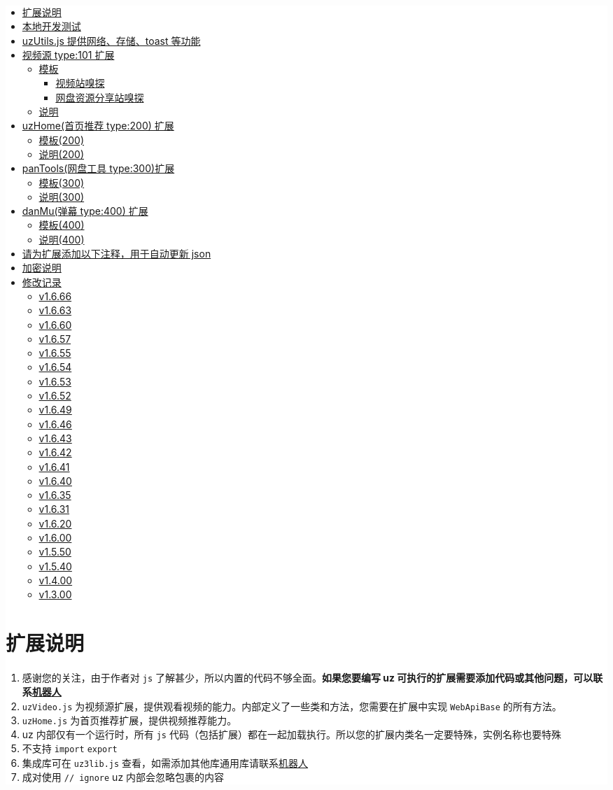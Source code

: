 - [扩展说明](#扩展说明)
- [本地开发测试](#本地开发测试)
- [uzUtils.js 提供网络、存储、toast 等功能](#uzutilsjs-提供网络存储toast-等功能)
- [视频源 type:101 扩展](#视频源-type101-扩展)
  - [模板](#模板)
    - [视频站嗅探](#视频站嗅探)
    - [网盘资源分享站嗅探](#网盘资源分享站嗅探)
  - [说明](#说明)
- [uzHome(首页推荐 type:200) 扩展](#uzhome首页推荐-type200-扩展)
  - [模板(200)](#模板200)
  - [说明(200)](#说明200)
- [panTools(网盘工具 type:300)扩展](#pantools网盘工具-type300扩展)
  - [模板(300)](#模板300)
  - [说明(300)](#说明300)
- [danMu(弹幕 type:400) 扩展](#danmu弹幕-type400-扩展)
  - [模板(400)](#模板400)
  - [说明(400)](#说明400)
- [请为扩展添加以下注释，用于自动更新 json](#请为扩展添加以下注释用于自动更新-json)
- [加密说明](#加密说明)
- [修改记录](#修改记录)
  - [v1.6.66](#v1666)
  - [v1.6.63](#v1663)
  - [v1.6.60](#v1660)
  - [v1.6.57](#v1657)
  - [v1.6.55](#v1655)
  - [v1.6.54](#v1654)
  - [v1.6.53](#v1653)
  - [v1.6.52](#v1652)
  - [v1.6.49](#v1649)
  - [v1.6.46](#v1646)
  - [v1.6.43](#v1643)
  - [v1.6.42](#v1642)
  - [v1.6.41](#v1641)
  - [v1.6.40](#v1640)
  - [v1.6.35](#v1635)
  - [v1.6.31](#v1631)
  - [v1.6.20](#v1620)
  - [v1.6.00](#v1600)
  - [v1.5.50](#v1550)
  - [v1.5.40](#v1540)
  - [v1.4.00](#v1400)
  - [v1.3.00](#v1300)

# 扩展说明

1. 感谢您的关注，由于作者对 `js` 了解甚少，所以内置的代码不够全面。**如果您要编写 uz 可执行的扩展需要添加代码或其他问题，可以联系[机器人](https://t.me/uzVideoAppbot)**
2. `uzVideo.js` 为视频源扩展，提供观看视频的能力。内部定义了一些类和方法，您需要在扩展中实现 `WebApiBase` 的所有方法。
3. `uzHome.js` 为首页推荐扩展，提供视频推荐能力。
4. uz 内部仅有一个运行时，所有 `js` 代码（包括扩展）都在一起加载执行。所以您的扩展内类名一定要特殊，实例名称也要特殊
5. 不支持 `import` `export`
6. 集成库可在 `uz3lib.js` 查看，如需添加其他库通用库请联系[机器人](https://t.me/uzVideoAppbot)
7. 成对使用 `// ignore` uz 内部会忽略包裹的内容
